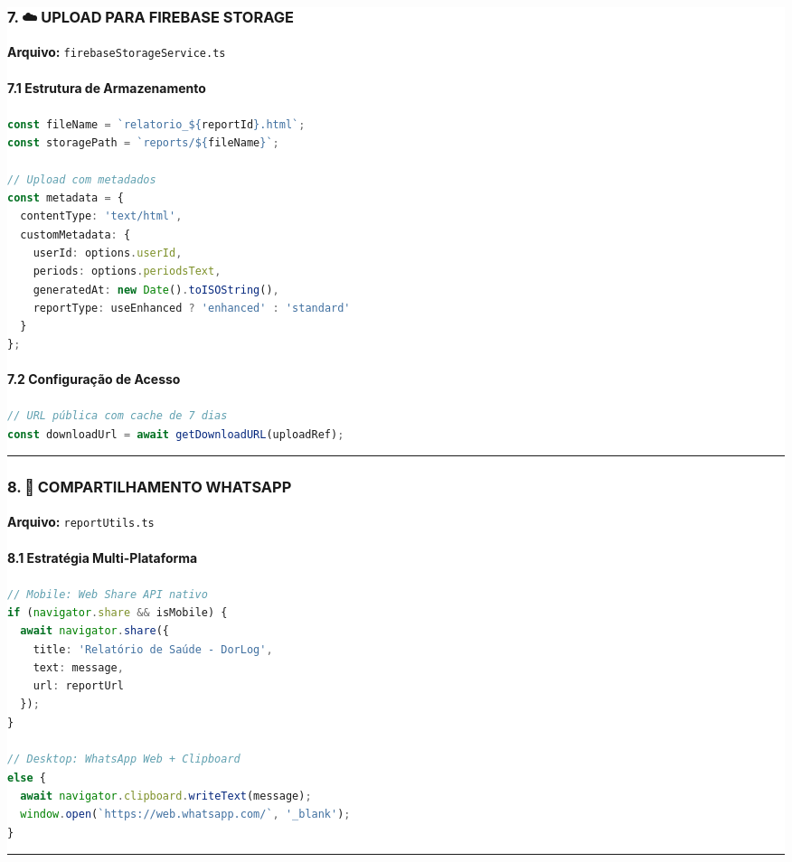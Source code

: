 
### **7. ☁️ UPLOAD PARA FIREBASE STORAGE**

**Arquivo:** `firebaseStorageService.ts`

#### **7.1 Estrutura de Armazenamento**
```typescript
const fileName = `relatorio_${reportId}.html`;
const storagePath = `reports/${fileName}`;

// Upload com metadados
const metadata = {
  contentType: 'text/html',
  customMetadata: {
    userId: options.userId,
    periods: options.periodsText,
    generatedAt: new Date().toISOString(),
    reportType: useEnhanced ? 'enhanced' : 'standard'
  }
};
```

#### **7.2 Configuração de Acesso**
```typescript
// URL pública com cache de 7 dias
const downloadUrl = await getDownloadURL(uploadRef);
```

---

### **8. 📱 COMPARTILHAMENTO WHATSAPP**

**Arquivo:** `reportUtils.ts`

#### **8.1 Estratégia Multi-Plataforma**
```typescript
// Mobile: Web Share API nativo
if (navigator.share && isMobile) {
  await navigator.share({
    title: 'Relatório de Saúde - DorLog',
    text: message,
    url: reportUrl
  });
}

// Desktop: WhatsApp Web + Clipboard
else {
  await navigator.clipboard.writeText(message);
  window.open(`https://web.whatsapp.com/`, '_blank');
}
```

---
